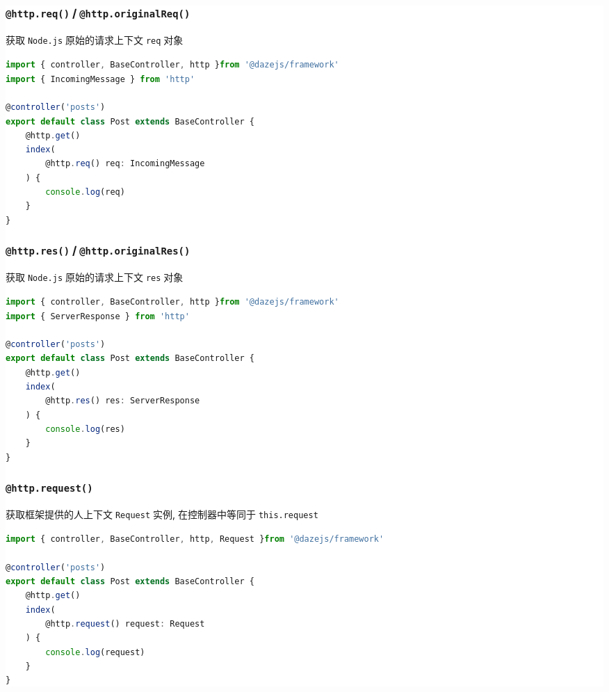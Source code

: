 ### `@http.req()` / `@http.originalReq()`

获取 `Node.js` 原始的请求上下文 `req` 对象

```ts
import { controller, BaseController, http }from '@dazejs/framework'
import { IncomingMessage } from 'http'

@controller('posts')
export default class Post extends BaseController {
    @http.get()
    index(
        @http.req() req: IncomingMessage
    ) {
        console.log(req)
    }
}
```


### `@http.res()` / `@http.originalRes()`

获取 `Node.js` 原始的请求上下文 `res` 对象

```ts
import { controller, BaseController, http }from '@dazejs/framework'
import { ServerResponse } from 'http'

@controller('posts')
export default class Post extends BaseController {
    @http.get()
    index(
        @http.res() res: ServerResponse
    ) {
        console.log(res)
    }
}
```

### `@http.request()`

获取框架提供的人上下文 `Request` 实例, 在控制器中等同于 `this.request`

```ts
import { controller, BaseController, http, Request }from '@dazejs/framework'

@controller('posts')
export default class Post extends BaseController {
    @http.get()
    index(
        @http.request() request: Request
    ) {
        console.log(request)
    }
}
```
